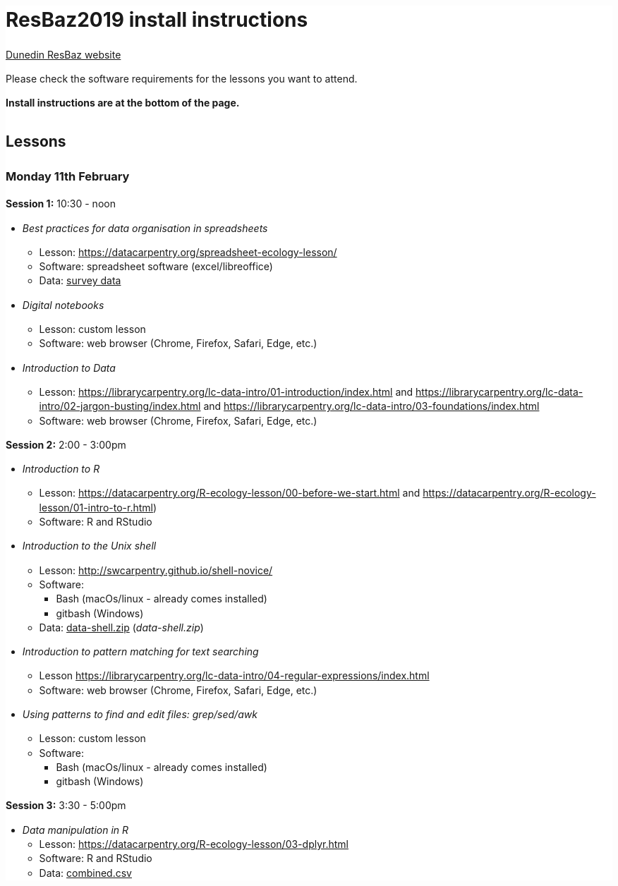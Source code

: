 # ResBaz2019 install instructions

[Dunedin ResBaz website](https://resbaz.github.io/resbaz2019/dunedin/)

Please check the software requirements for the lessons you want to attend. 

**Install instructions are at the bottom of the page.**

## Lessons

### Monday 11th February

__Session 1:__ 10:30 - noon
* _Best practices for data organisation in spreadsheets_ 
    - Lesson: https://datacarpentry.org/spreadsheet-ecology-lesson/
    - Software: spreadsheet software (excel/libreoffice)
    - Data: [survey data](https://ndownloader.figshare.com/files/2252083)

* _Digital notebooks_
    - Lesson: custom lesson
    - Software: web browser (Chrome, Firefox, Safari, Edge, etc.)

* _Introduction to Data_
    - Lesson: https://librarycarpentry.org/lc-data-intro/01-introduction/index.html and https://librarycarpentry.org/lc-data-intro/02-jargon-busting/index.html and https://librarycarpentry.org/lc-data-intro/03-foundations/index.html
    - Software: web browser (Chrome, Firefox, Safari, Edge, etc.)

__Session 2:__ 2:00 - 3:00pm

* _Introduction to R_
    - Lesson: https://datacarpentry.org/R-ecology-lesson/00-before-we-start.html and https://datacarpentry.org/R-ecology-lesson/01-intro-to-r.html)
    - Software:  R and RStudio

* _Introduction to the Unix shell_
    - Lesson: http://swcarpentry.github.io/shell-novice/
    - Software:
        - Bash (macOs/linux - already comes installed)
        - gitbash (Windows)
    - Data: [data-shell.zip](http://swcarpentry.github.io/shell-novice/setup.html) (*data-shell.zip*)

* _Introduction to pattern matching for text searching_
    - Lesson https://librarycarpentry.org/lc-data-intro/04-regular-expressions/index.html
    - Software: web browser (Chrome, Firefox, Safari, Edge, etc.)
   
* _Using patterns to find and edit files: grep/sed/awk_
    - Lesson: custom lesson
    - Software:
        - Bash (macOs/linux - already comes installed)
        - gitbash (Windows)
   

__Session 3:__ 3:30 - 5:00pm
* _Data manipulation in R_
    - Lesson: https://datacarpentry.org/R-ecology-lesson/03-dplyr.html
    - Software: R and RStudio
    - Data: [combined.csv](https://ndownloader.figshare.com/files/2292169)
   
